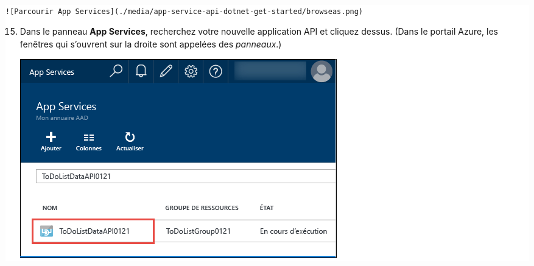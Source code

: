 	![Parcourir App Services](./media/app-service-api-dotnet-get-started/browseas.png)

15. Dans le panneau **App Services**, recherchez votre nouvelle application API et cliquez dessus. (Dans le portail Azure, les fenêtres qui s’ouvrent sur la droite sont appelées des *panneaux*.)

	![Panneau App Services](./media/app-service-api-dotnet-get-started/choosenewapiappinportal.png)
